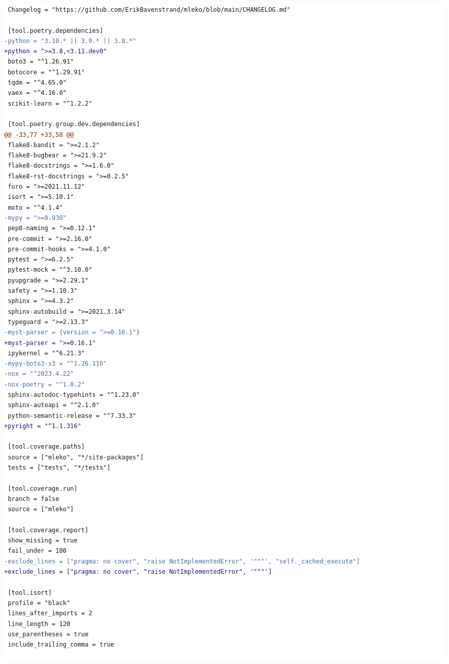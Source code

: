 ```diff
 Changelog = "https://github.com/ErikBavenstrand/mleko/blob/main/CHANGELOG.md"
 
 [tool.poetry.dependencies]
-python = "3.10.* || 3.9.* || 3.8.*"
+python = ">=3.8,<3.11.dev0"
 boto3 = "^1.26.91"
 botocore = "^1.29.91"
 tqdm = "^4.65.0"
 vaex = "^4.16.0"
 scikit-learn = "^1.2.2"
 
 [tool.poetry.group.dev.dependencies]
@@ -33,77 +33,58 @@
 flake8-bandit = ">=2.1.2"
 flake8-bugbear = ">=21.9.2"
 flake8-docstrings = ">=1.6.0"
 flake8-rst-docstrings = ">=0.2.5"
 furo = ">=2021.11.12"
 isort = ">=5.10.1"
 moto = "^4.1.4"
-mypy = ">=0.930"
 pep8-naming = ">=0.12.1"
 pre-commit = ">=2.16.0"
 pre-commit-hooks = ">=4.1.0"
 pytest = ">=6.2.5"
 pytest-mock = "^3.10.0"
 pyupgrade = ">=2.29.1"
 safety = ">=1.10.3"
 sphinx = ">=4.3.2"
 sphinx-autobuild = ">=2021.3.14"
 typeguard = ">=2.13.3"
-myst-parser = {version = ">=0.16.1"}
+myst-parser = ">=0.16.1"
 ipykernel = "^6.21.3"
-mypy-boto3-s3 = "^1.26.116"
-nox = "^2023.4.22"
-nox-poetry = "^1.0.2"
 sphinx-autodoc-typehints = "^1.23.0"
 sphinx-autoapi = "^2.1.0"
 python-semantic-release = "^7.33.3"
+pyright = "^1.1.316"
 
 [tool.coverage.paths]
 source = ["mleko", "*/site-packages"]
 tests = ["tests", "*/tests"]
 
 [tool.coverage.run]
 branch = false
 source = ["mleko"]
 
 [tool.coverage.report]
 show_missing = true
 fail_under = 100
-exclude_lines = ["pragma: no cover", "raise NotImplementedError", '"""', "self._cached_execute"]
+exclude_lines = ["pragma: no cover", "raise NotImplementedError", '"""']
 
 [tool.isort]
 profile = "black"
 lines_after_imports = 2
 line_length = 120
 use_parentheses = true
 include_trailing_comma = true
 
```
